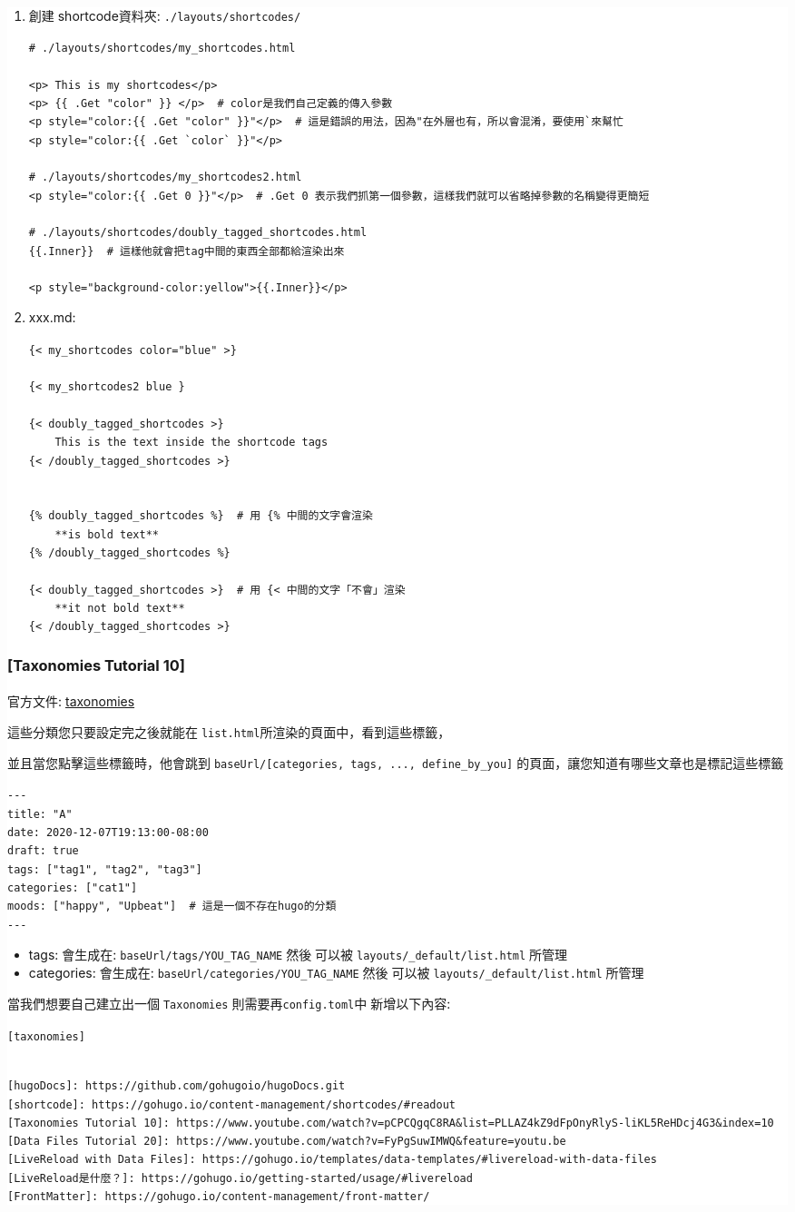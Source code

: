 1. 創建 shortcode資料夾: ``./layouts/shortcodes/``

    ```
    # ./layouts/shortcodes/my_shortcodes.html

    <p> This is my shortcodes</p>
    <p> {{ .Get "color" }} </p>  # color是我們自己定義的傳入參數
    <p style="color:{{ .Get "color" }}"</p>  # 這是錯誤的用法，因為"在外層也有，所以會混淆，要使用`來幫忙
    <p style="color:{{ .Get `color` }}"</p>

    # ./layouts/shortcodes/my_shortcodes2.html
    <p style="color:{{ .Get 0 }}"</p>  # .Get 0 表示我們抓第一個參數，這樣我們就可以省略掉參數的名稱變得更簡短

    # ./layouts/shortcodes/doubly_tagged_shortcodes.html
    {{.Inner}}  # 這樣他就會把tag中間的東西全部都給渲染出來

    <p style="background-color:yellow">{{.Inner}}</p>
    ```

2. xxx.md:

    ```
    {< my_shortcodes color="blue" >}

    {< my_shortcodes2 blue }

    {< doubly_tagged_shortcodes >}
        This is the text inside the shortcode tags
    {< /doubly_tagged_shortcodes >}


    {% doubly_tagged_shortcodes %}  # 用 {% 中間的文字會渲染
        **is bold text**
    {% /doubly_tagged_shortcodes %}

    {< doubly_tagged_shortcodes >}  # 用 {< 中間的文字「不會」渲染
        **it not bold text**
    {< /doubly_tagged_shortcodes >}
   ```


### [Taxonomies Tutorial 10]

官方文件: [taxonomies](https://gohugo.io/content-management/taxonomies)

這些分類您只要設定完之後就能在 ``list.html``所渲染的頁面中，看到這些標籤，

並且當您點擊這些標籤時，他會跳到 ``baseUrl/[categories, tags, ..., define_by_you]`` 的頁面，讓您知道有哪些文章也是標記這些標籤

    ---
    title: "A"
    date: 2020-12-07T19:13:00-08:00
    draft: true
    tags: ["tag1", "tag2", "tag3"]
    categories: ["cat1"]
    moods: ["happy", "Upbeat"]  # 這是一個不存在hugo的分類
    ---

- tags: 會生成在: ``baseUrl/tags/YOU_TAG_NAME`` 然後 可以被 ``layouts/_default/list.html`` 所管理
- categories: 會生成在: ``baseUrl/categories/YOU_TAG_NAME`` 然後 可以被 ``layouts/_default/list.html`` 所管理

當我們想要自己建立出一個 ``Taxonomies`` 則需要再``config.toml``中 新增以下內容:

    [taxonomies]
   ```

[hugoDocs]: https://github.com/gohugoio/hugoDocs.git
[shortcode]: https://gohugo.io/content-management/shortcodes/#readout
[Taxonomies Tutorial 10]: https://www.youtube.com/watch?v=pCPCQgqC8RA&list=PLLAZ4kZ9dFpOnyRlyS-liKL5ReHDcj4G3&index=10
[Data Files Tutorial 20]: https://www.youtube.com/watch?v=FyPgSuwIMWQ&feature=youtu.be
[LiveReload with Data Files]: https://gohugo.io/templates/data-templates/#livereload-with-data-files
[LiveReload是什麼？]: https://gohugo.io/getting-started/usage/#livereload
[FrontMatter]: https://gohugo.io/content-management/front-matter/